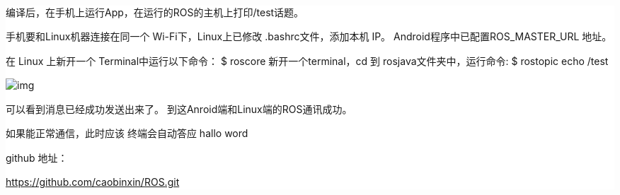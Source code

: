 编译后，在手机上运行App，在运行的ROS的主机上打印/test话题。

手机要和Linux机器连接在同一个 Wi-Fi下，Linux上已修改 .bashrc文件，添加本机 IP。
Android程序中已配置ROS_MASTER_URL 地址。

在 Linux 上新开一个 Terminal中运行以下命令： 
$ roscore
新开一个terminal，cd 到 rosjava文件夹中，运行命令:
$ rostopic echo /test

![img](http://wiki.mynt.com/download/attachments/10223927/004.png?version=1&modificationDate=1539756107000&api=v2)

可以看到消息已经成功发送出来了。
到这Anroid端和Linux端的ROS通讯成功。



如果能正常通信，此时应该 终端会自动答应  hallo word



github 地址：

https://github.com/caobinxin/ROS.git